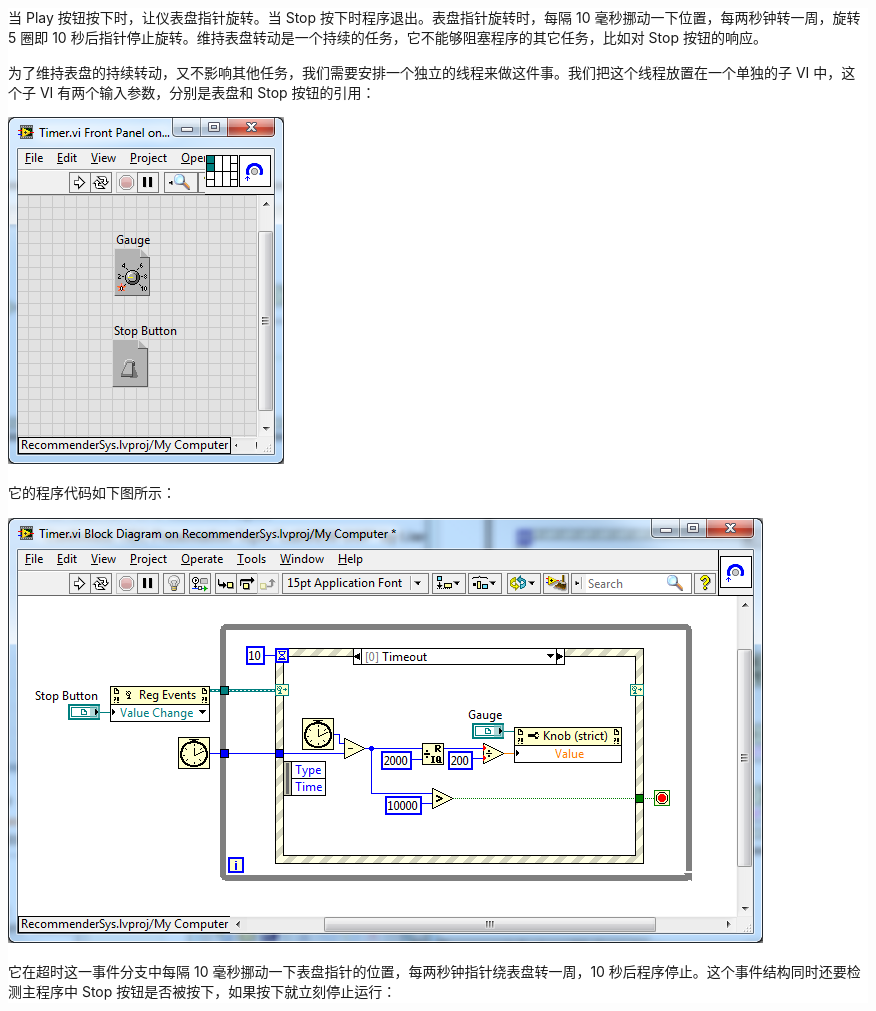 当 Play 按钮按下时，让仪表盘指针旋转。当 Stop 按下时程序退出。表盘指针旋转时，每隔 10 毫秒挪动一下位置，每两秒钟转一周，旋转 5 圈即 10 秒后指针停止旋转。维持表盘转动是一个持续的任务，它不能够阻塞程序的其它任务，比如对 Stop 按钮的响应。

为了维持表盘的持续转动，又不影响其他任务，我们需要安排一个独立的线程来做这件事。我们把这个线程放置在一个单独的子 VI 中，这个子 VI 有两个输入参数，分别是表盘和 Stop 按钮的引用：

![image](images/image424.png "维持表盘转动任务 VI 的输入参数")

它的程序代码如下图所示：

![image](images/image425.png "维持表盘指针转动任务 VI 的程序框图 1") 

它在超时这一事件分支中每隔 10 毫秒挪动一下表盘指针的位置，每两秒钟指针绕表盘转一周，10 秒后程序停止。这个事件结构同时还要检测主程序中 Stop 按钮是否被按下，如果按下就立刻停止运行：
